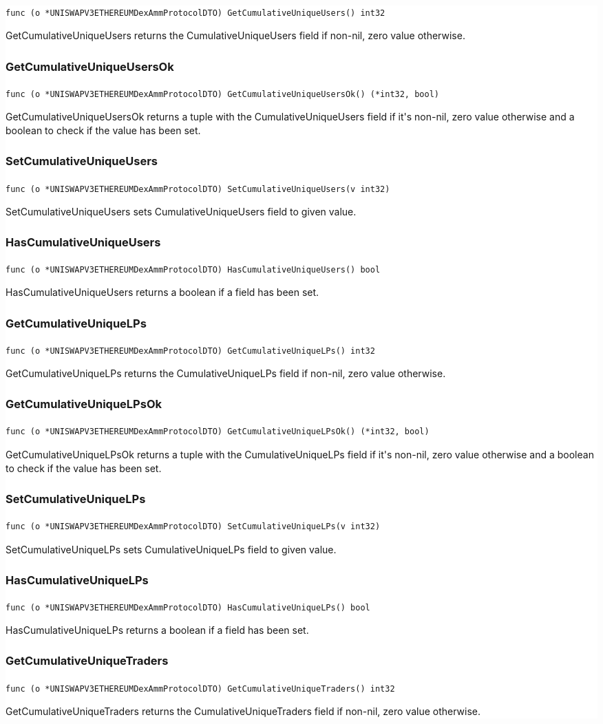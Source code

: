 `func (o *UNISWAPV3ETHEREUMDexAmmProtocolDTO) GetCumulativeUniqueUsers() int32`

GetCumulativeUniqueUsers returns the CumulativeUniqueUsers field if non-nil, zero value otherwise.

### GetCumulativeUniqueUsersOk

`func (o *UNISWAPV3ETHEREUMDexAmmProtocolDTO) GetCumulativeUniqueUsersOk() (*int32, bool)`

GetCumulativeUniqueUsersOk returns a tuple with the CumulativeUniqueUsers field if it's non-nil, zero value otherwise
and a boolean to check if the value has been set.

### SetCumulativeUniqueUsers

`func (o *UNISWAPV3ETHEREUMDexAmmProtocolDTO) SetCumulativeUniqueUsers(v int32)`

SetCumulativeUniqueUsers sets CumulativeUniqueUsers field to given value.

### HasCumulativeUniqueUsers

`func (o *UNISWAPV3ETHEREUMDexAmmProtocolDTO) HasCumulativeUniqueUsers() bool`

HasCumulativeUniqueUsers returns a boolean if a field has been set.

### GetCumulativeUniqueLPs

`func (o *UNISWAPV3ETHEREUMDexAmmProtocolDTO) GetCumulativeUniqueLPs() int32`

GetCumulativeUniqueLPs returns the CumulativeUniqueLPs field if non-nil, zero value otherwise.

### GetCumulativeUniqueLPsOk

`func (o *UNISWAPV3ETHEREUMDexAmmProtocolDTO) GetCumulativeUniqueLPsOk() (*int32, bool)`

GetCumulativeUniqueLPsOk returns a tuple with the CumulativeUniqueLPs field if it's non-nil, zero value otherwise
and a boolean to check if the value has been set.

### SetCumulativeUniqueLPs

`func (o *UNISWAPV3ETHEREUMDexAmmProtocolDTO) SetCumulativeUniqueLPs(v int32)`

SetCumulativeUniqueLPs sets CumulativeUniqueLPs field to given value.

### HasCumulativeUniqueLPs

`func (o *UNISWAPV3ETHEREUMDexAmmProtocolDTO) HasCumulativeUniqueLPs() bool`

HasCumulativeUniqueLPs returns a boolean if a field has been set.

### GetCumulativeUniqueTraders

`func (o *UNISWAPV3ETHEREUMDexAmmProtocolDTO) GetCumulativeUniqueTraders() int32`

GetCumulativeUniqueTraders returns the CumulativeUniqueTraders field if non-nil, zero value otherwise.
